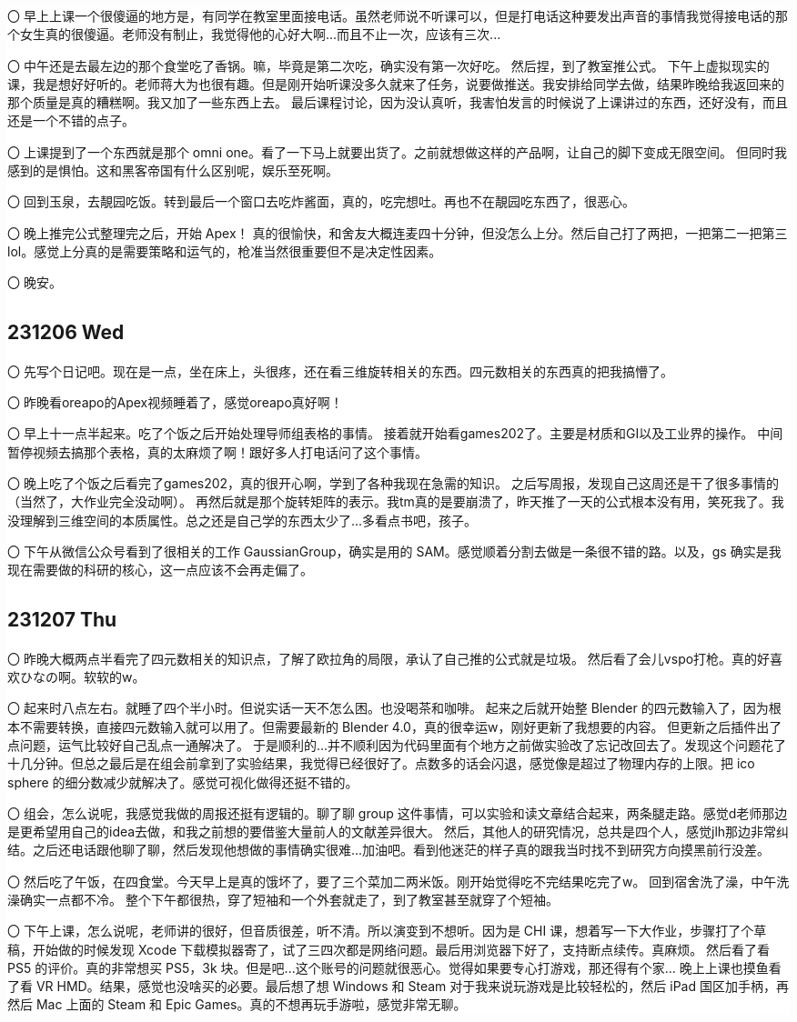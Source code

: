 〇 早上上课一个很傻逼的地方是，有同学在教室里面接电话。虽然老师说不听课可以，但是打电话这种要发出声音的事情我觉得接电话的那个女生真的很傻逼。老师没有制止，我觉得他的心好大啊...而且不止一次，应该有三次...

〇 中午还是去最左边的那个食堂吃了香锅。嘛，毕竟是第二次吃，确实没有第一次好吃。
然后捏，到了教室推公式。
下午上虚拟现实的课，我是想好好听的。老师蒋大为也很有趣。但是刚开始听课没多久就来了任务，说要做推送。我安排给同学去做，结果昨晚给我返回来的那个质量是真的糟糕啊。我又加了一些东西上去。
最后课程讨论，因为没认真听，我害怕发言的时候说了上课讲过的东西，还好没有，而且还是一个不错的点子。

〇 上课提到了一个东西就是那个 omni one。看了一下马上就要出货了。之前就想做这样的产品啊，让自己的脚下变成无限空间。
但同时我感到的是惧怕。这和黑客帝国有什么区别呢，娱乐至死啊。

〇 回到玉泉，去靚园吃饭。转到最后一个窗口去吃炸酱面，真的，吃完想吐。再也不在靚园吃东西了，很恶心。

〇 晚上推完公式整理完之后，开始 Apex！
真的很愉快，和舍友大概连麦四十分钟，但没怎么上分。然后自己打了两把，一把第二一把第三lol。感觉上分真的是需要策略和运气的，枪准当然很重要但不是决定性因素。

〇 晚安。

## 231206 Wed

〇 先写个日记吧。现在是一点，坐在床上，头很疼，还在看三维旋转相关的东西。四元数相关的东西真的把我搞懵了。

〇 昨晚看oreapo的Apex视频睡着了，感觉oreapo真好啊！

〇 早上十一点半起来。吃了个饭之后开始处理导师组表格的事情。
接着就开始看games202了。主要是材质和GI以及工业界的操作。
中间暂停视频去搞那个表格，真的太麻烦了啊！跟好多人打电话问了这个事情。

〇 晚上吃了个饭之后看完了games202，真的很开心啊，学到了各种我现在急需的知识。
之后写周报，发现自己这周还是干了很多事情的（当然了，大作业完全没动啊）。
再然后就是那个旋转矩阵的表示。我tm真的是要崩溃了，昨天推了一天的公式根本没有用，笑死我了。我没理解到三维空间的本质属性。总之还是自己学的东西太少了...多看点书吧，孩子。

〇 下午从微信公众号看到了很相关的工作 GaussianGroup，确实是用的 SAM。感觉顺着分割去做是一条很不错的路。以及，gs 确实是我现在需要做的科研的核心，这一点应该不会再走偏了。

## 231207 Thu

〇 昨晚大概两点半看完了四元数相关的知识点，了解了欧拉角的局限，承认了自己推的公式就是垃圾。
然后看了会儿vspo打枪。真的好喜欢ひなの啊。软软的w。

〇 起来时八点左右。就睡了四个半小时。但说实话一天不怎么困。也没喝茶和咖啡。
起来之后就开始整 Blender 的四元数输入了，因为根本不需要转换，直接四元数输入就可以用了。但需要最新的 Blender 4.0，真的很幸运w，刚好更新了我想要的内容。
但更新之后插件出了点问题，运气比较好自己乱点一通解决了。
于是顺利的...并不顺利因为代码里面有个地方之前做实验改了忘记改回去了。发现这个问题花了十几分钟。但总之最后是在组会前拿到了实验结果，我觉得已经很好了。点数多的话会闪退，感觉像是超过了物理内存的上限。把 ico sphere 的细分数减少就解决了。感觉可视化做得还挺不错的。

〇 组会，怎么说呢，我感觉我做的周报还挺有逻辑的。聊了聊 group 这件事情，可以实验和读文章结合起来，两条腿走路。感觉d老师那边是更希望用自己的idea去做，和我之前想的要借鉴大量前人的文献差异很大。
然后，其他人的研究情况，总共是四个人，感觉jlh那边非常纠结。之后还电话跟他聊了聊，然后发现他想做的事情确实很难...加油吧。看到他迷茫的样子真的跟我当时找不到研究方向摸黑前行没差。

〇 然后吃了午饭，在四食堂。今天早上是真的饿坏了，要了三个菜加二两米饭。刚开始觉得吃不完结果吃完了w。
回到宿舍洗了澡，中午洗澡确实一点都不冷。
整个下午都很热，穿了短袖和一个外套就走了，到了教室甚至就穿了个短袖。

〇 下午上课，怎么说呢，老师讲的很好，但音质很差，听不清。所以演变到不想听。因为是 CHI 课，想着写一下大作业，步骤打了个草稿，开始做的时候发现 Xcode 下载模拟器寄了，试了三四次都是网络问题。最后用浏览器下好了，支持断点续传。真麻烦。
然后看了看 PS5 的评价。真的非常想买 PS5，3k 块。但是吧...这个账号的问题就很恶心。觉得如果要专心打游戏，那还得有个家...
晚上上课也摸鱼看了看 VR HMD。结果，感觉也没啥买的必要。最后想了想 Windows 和 Steam 对于我来说玩游戏是比较轻松的，然后 iPad 国区加手柄，再然后 Mac 上面的 Steam 和 Epic Games。真的不想再玩手游啦，感觉非常无聊。
